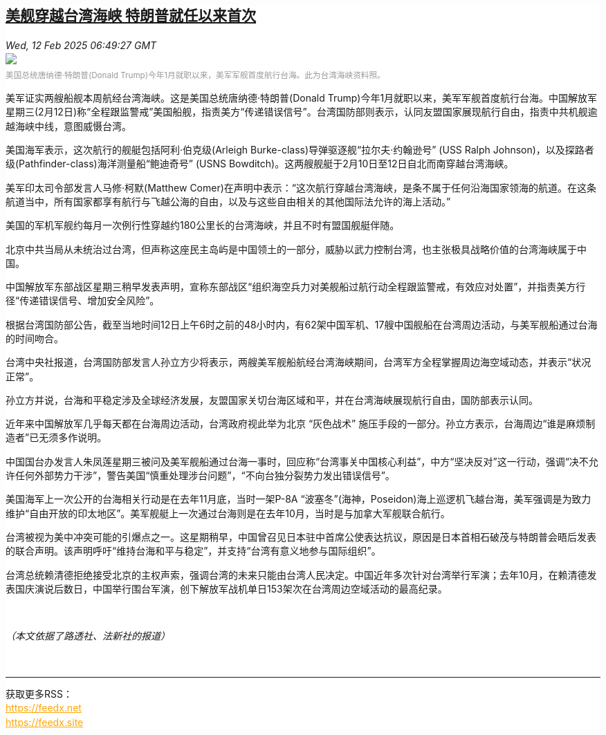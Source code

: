 
[美舰穿越台湾海峡 特朗普就任以来首次](https://www.voachinese.com/a/first-us-navy-ships-sail-through-taiwan-strait-since-trump-inauguration-20250212/7971885.html)
------

<div><i>Wed, 12 Feb 2025 06:49:27 GMT</i></div><img src="https://images.weserv.nl?url=gdb.voanews.com/a50c0459-2163-4b6e-80a1-da4fa241818a_r1_s_w900.jpg" width="100%"><div><small style="color: #999;">美国总统唐纳德·特朗普(Donald Trump)今年1月就职以来，美军军舰首度航行台海。此为台湾海峡资料照。</small></div><p>美军证实两艘船舰本周航经台湾海峡。这是美国总统唐纳德·特朗普(Donald Trump)今年1月就职以来，美军军舰首度航行台海。中国解放军星期三(2月12日)称“全程跟监警戒”美国船舰，指责美方“传递错误信号”。台湾国防部则表示，认同友盟国家展现航行自由，指责中共机舰逾越海峡中线，意图威慑台湾。</p><p> </p><p>美国海军表示，这次航行的舰艇包括阿利·伯克级(Arleigh Burke-class)导弹驱逐舰“拉尔夫·约翰逊号” (USS Ralph Johnson)，以及探路者级(Pathfinder-class)海洋测量船“鲍迪奇号” (USNS Bowditch)。这两艘舰艇于2月10日至12日自北而南穿越台湾海峡。</p><p> </p><p>美军印太司令部发言人马修·柯默(Matthew Comer)在声明中表示：“这次航行穿越台湾海峡，是条不属于任何沿海国家领海的航道。在这条航道当中，所有国家都享有航行与飞越公海的自由，以及与这些自由相关的其他国际法允许的海上活动。”</p><p> </p><p>美国的军机军舰约每月一次例行性穿越约180公里长的台湾海峡，并且不时有盟国舰艇伴随。</p><p> </p><p>北京中共当局从未统治过台湾，但声称这座民主岛屿是中国领土的一部分，威胁以武力控制台湾，也主张极具战略价值的台湾海峡属于中国。</p><p> </p><p>中国解放军东部战区星期三稍早发表声明，宣称东部战区“组织海空兵力对美舰船过航行动全程跟监警戒，有效应对处置”，并指责美方行径“传递错误信号、增加安全风险”。</p><p> </p><p>根据台湾国防部公告，截至当地时间12日上午6时之前的48小时内，有62架中国军机、17艘中国舰船在台湾周边活动，与美军舰船通过台海的时间吻合。</p><p> </p><p>台湾中央社报道，台湾国防部发言人孙立方少将表示，两艘美军舰船航经台湾海峡期间，台湾军方全程掌握周边海空域动态，并表示“状况正常”。</p><p> </p><p>孙立方并说，台海和平稳定涉及全球经济发展，友盟国家关切台海区域和平，并在台湾海峡展现航行自由，国防部表示认同。</p><p> </p><p>近年来中国解放军几乎每天都在台海周边活动，台湾政府视此举为北京 “灰色战术” 施压手段的一部分。孙立方表示，台海周边“谁是麻烦制造者”已无须多作说明。</p><p> </p><p>中国国台办发言人朱凤莲星期三被问及美军舰船通过台海一事时，回应称“台湾事关中国核心利益”，中方“坚决反对”这一行动，强调“决不允许任何外部势力干涉”，警告美国“慎重处理涉台问题”，“不向台独分裂势力发出错误信号”。</p><p> </p><p>美国海军上一次公开的台海相关行动是在去年11月底，当时一架P-8A “波塞冬”(海神，Poseidon)海上巡逻机飞越台海，美军强调是为致力维护“自由开放的印太地区”。美军舰艇上一次通过台海则是在去年10月，当时是与加拿大军舰联合航行。</p><p> </p><p>台湾被视为美中冲突可能的引爆点之一。这星期稍早，中国曾召见日本驻中首席公使表达抗议，原因是日本首相石破茂与特朗普会晤后发表的联合声明。该声明呼吁“维持台海和平与稳定”，并支持“台湾有意义地参与国际组织”。</p><p> </p><p>台湾总统赖清德拒绝接受北京的主权声索，强调台湾的未来只能由台湾人民决定。中国近年多次针对台湾举行军演；去年10月，在赖清德发表国庆演说后数日，中国举行围台军演，创下解放军战机单日153架次在台湾周边空域活动的最高纪录。</p><p><br /></p><p><em>（本文依据了路透社、法新社的报道）</em></p><br><hr><div>获取更多RSS：<br><a href="https://feedx.net" style="color:orange" target="_blank">https://feedx.net</a> <br><a href="https://feedx.site" style="color:orange" target="_blank">https://feedx.site</a><br></div>
